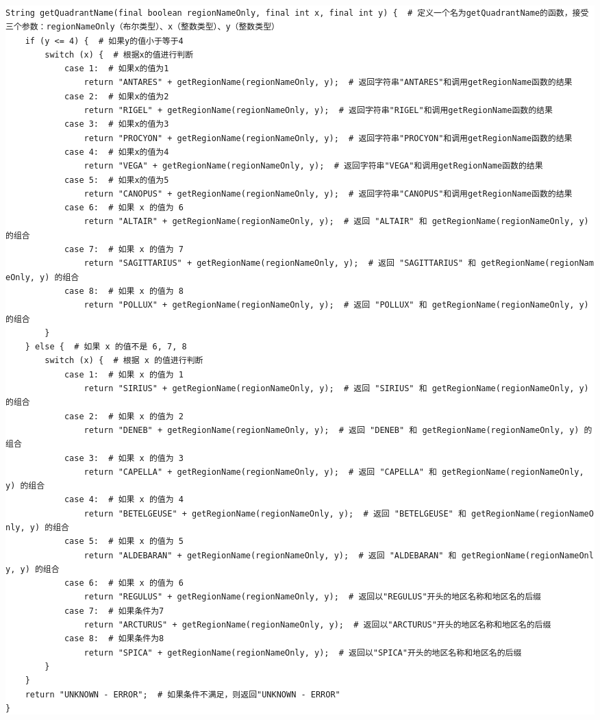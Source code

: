     String getQuadrantName(final boolean regionNameOnly, final int x, final int y) {  # 定义一个名为getQuadrantName的函数，接受三个参数：regionNameOnly（布尔类型）、x（整数类型）、y（整数类型）
        if (y <= 4) {  # 如果y的值小于等于4
            switch (x) {  # 根据x的值进行判断
                case 1:  # 如果x的值为1
                    return "ANTARES" + getRegionName(regionNameOnly, y);  # 返回字符串"ANTARES"和调用getRegionName函数的结果
                case 2:  # 如果x的值为2
                    return "RIGEL" + getRegionName(regionNameOnly, y);  # 返回字符串"RIGEL"和调用getRegionName函数的结果
                case 3:  # 如果x的值为3
                    return "PROCYON" + getRegionName(regionNameOnly, y);  # 返回字符串"PROCYON"和调用getRegionName函数的结果
                case 4:  # 如果x的值为4
                    return "VEGA" + getRegionName(regionNameOnly, y);  # 返回字符串"VEGA"和调用getRegionName函数的结果
                case 5:  # 如果x的值为5
                    return "CANOPUS" + getRegionName(regionNameOnly, y);  # 返回字符串"CANOPUS"和调用getRegionName函数的结果
                case 6:  # 如果 x 的值为 6
                    return "ALTAIR" + getRegionName(regionNameOnly, y);  # 返回 "ALTAIR" 和 getRegionName(regionNameOnly, y) 的组合
                case 7:  # 如果 x 的值为 7
                    return "SAGITTARIUS" + getRegionName(regionNameOnly, y);  # 返回 "SAGITTARIUS" 和 getRegionName(regionNameOnly, y) 的组合
                case 8:  # 如果 x 的值为 8
                    return "POLLUX" + getRegionName(regionNameOnly, y);  # 返回 "POLLUX" 和 getRegionName(regionNameOnly, y) 的组合
            }
        } else {  # 如果 x 的值不是 6, 7, 8
            switch (x) {  # 根据 x 的值进行判断
                case 1:  # 如果 x 的值为 1
                    return "SIRIUS" + getRegionName(regionNameOnly, y);  # 返回 "SIRIUS" 和 getRegionName(regionNameOnly, y) 的组合
                case 2:  # 如果 x 的值为 2
                    return "DENEB" + getRegionName(regionNameOnly, y);  # 返回 "DENEB" 和 getRegionName(regionNameOnly, y) 的组合
                case 3:  # 如果 x 的值为 3
                    return "CAPELLA" + getRegionName(regionNameOnly, y);  # 返回 "CAPELLA" 和 getRegionName(regionNameOnly, y) 的组合
                case 4:  # 如果 x 的值为 4
                    return "BETELGEUSE" + getRegionName(regionNameOnly, y);  # 返回 "BETELGEUSE" 和 getRegionName(regionNameOnly, y) 的组合
                case 5:  # 如果 x 的值为 5
                    return "ALDEBARAN" + getRegionName(regionNameOnly, y);  # 返回 "ALDEBARAN" 和 getRegionName(regionNameOnly, y) 的组合
                case 6:  # 如果 x 的值为 6
                    return "REGULUS" + getRegionName(regionNameOnly, y);  # 返回以"REGULUS"开头的地区名称和地区名的后缀
                case 7:  # 如果条件为7
                    return "ARCTURUS" + getRegionName(regionNameOnly, y);  # 返回以"ARCTURUS"开头的地区名称和地区名的后缀
                case 8:  # 如果条件为8
                    return "SPICA" + getRegionName(regionNameOnly, y);  # 返回以"SPICA"开头的地区名称和地区名的后缀
            }
        }
        return "UNKNOWN - ERROR";  # 如果条件不满足，则返回"UNKNOWN - ERROR"
    }
